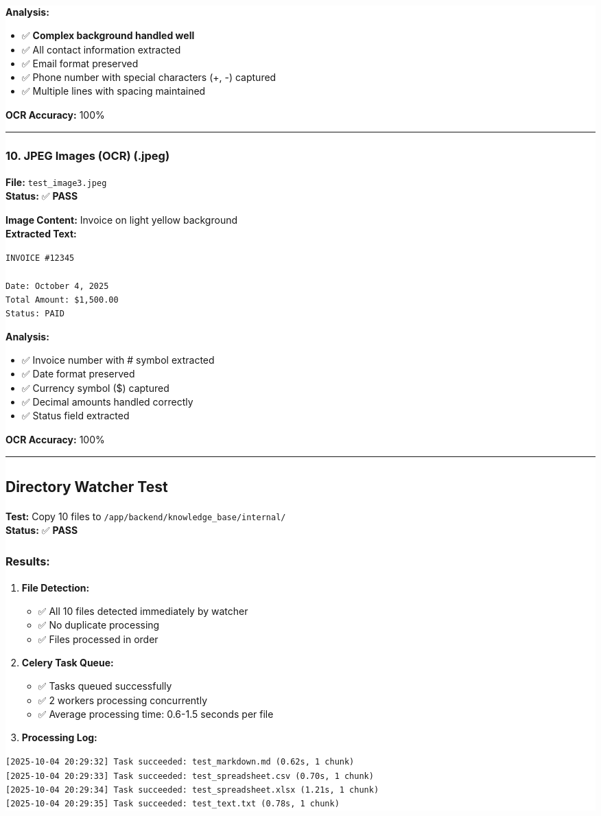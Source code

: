 **Analysis:**
- ✅ **Complex background handled well**
- ✅ All contact information extracted
- ✅ Email format preserved
- ✅ Phone number with special characters (+, -) captured
- ✅ Multiple lines with spacing maintained

**OCR Accuracy:** 100%

---

### 10. JPEG Images (OCR) (.jpeg)

**File:** `test_image3.jpeg`  
**Status:** ✅ **PASS**

**Image Content:** Invoice on light yellow background  
**Extracted Text:**
```
INVOICE #12345

Date: October 4, 2025
Total Amount: $1,500.00
Status: PAID
```

**Analysis:**
- ✅ Invoice number with # symbol extracted
- ✅ Date format preserved
- ✅ Currency symbol ($) captured
- ✅ Decimal amounts handled correctly
- ✅ Status field extracted

**OCR Accuracy:** 100%

---

## Directory Watcher Test

**Test:** Copy 10 files to `/app/backend/knowledge_base/internal/`  
**Status:** ✅ **PASS**

### Results:

1. **File Detection:**
   - ✅ All 10 files detected immediately by watcher
   - ✅ No duplicate processing
   - ✅ Files processed in order

2. **Celery Task Queue:**
   - ✅ Tasks queued successfully
   - ✅ 2 workers processing concurrently
   - ✅ Average processing time: 0.6-1.5 seconds per file

3. **Processing Log:**
```
[2025-10-04 20:29:32] Task succeeded: test_markdown.md (0.62s, 1 chunk)
[2025-10-04 20:29:33] Task succeeded: test_spreadsheet.csv (0.70s, 1 chunk)
[2025-10-04 20:29:34] Task succeeded: test_spreadsheet.xlsx (1.21s, 1 chunk)
[2025-10-04 20:29:35] Task succeeded: test_text.txt (0.78s, 1 chunk)
```
